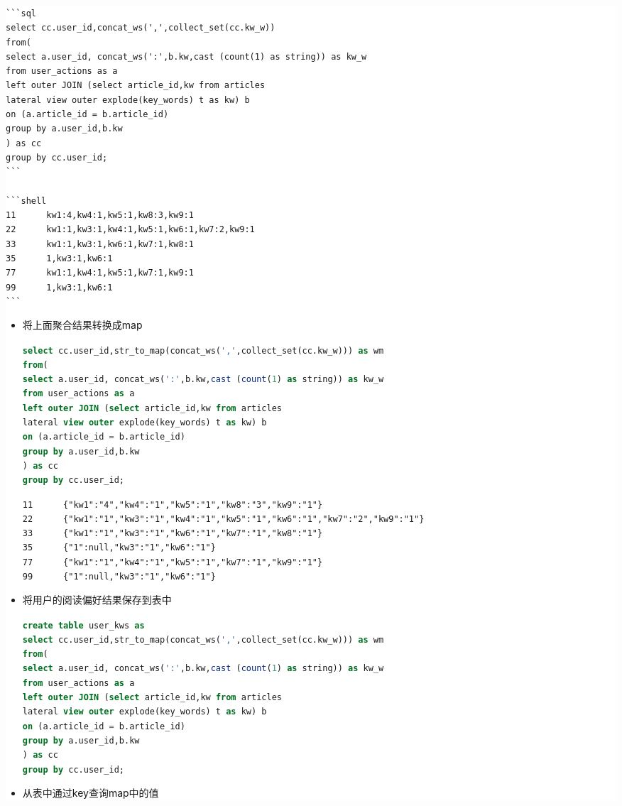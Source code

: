     ```sql
    select cc.user_id,concat_ws(',',collect_set(cc.kw_w))
    from(
    select a.user_id, concat_ws(':',b.kw,cast (count(1) as string)) as kw_w 
    from user_actions as a 
    left outer JOIN (select article_id,kw from articles
    lateral view outer explode(key_words) t as kw) b
    on (a.article_id = b.article_id)
    group by a.user_id,b.kw
    ) as cc 
    group by cc.user_id;
    ```

    ```shell
    11      kw1:4,kw4:1,kw5:1,kw8:3,kw9:1
    22      kw1:1,kw3:1,kw4:1,kw5:1,kw6:1,kw7:2,kw9:1
    33      kw1:1,kw3:1,kw6:1,kw7:1,kw8:1
    35      1,kw3:1,kw6:1
    77      kw1:1,kw4:1,kw5:1,kw7:1,kw9:1
    99      1,kw3:1,kw6:1
    ```
  - 将上面聚合结果转换成map

    ```sql
    select cc.user_id,str_to_map(concat_ws(',',collect_set(cc.kw_w))) as wm
    from(
    select a.user_id, concat_ws(':',b.kw,cast (count(1) as string)) as kw_w 
    from user_actions as a 
    left outer JOIN (select article_id,kw from articles
    lateral view outer explode(key_words) t as kw) b
    on (a.article_id = b.article_id)
    group by a.user_id,b.kw
    ) as cc 
    group by cc.user_id;
    ```

    ```shell
    11      {"kw1":"4","kw4":"1","kw5":"1","kw8":"3","kw9":"1"}
    22      {"kw1":"1","kw3":"1","kw4":"1","kw5":"1","kw6":"1","kw7":"2","kw9":"1"}
    33      {"kw1":"1","kw3":"1","kw6":"1","kw7":"1","kw8":"1"}
    35      {"1":null,"kw3":"1","kw6":"1"}
    77      {"kw1":"1","kw4":"1","kw5":"1","kw7":"1","kw9":"1"}
    99      {"1":null,"kw3":"1","kw6":"1"}
    ```
  - 将用户的阅读偏好结果保存到表中

    ```sql
    create table user_kws as 
    select cc.user_id,str_to_map(concat_ws(',',collect_set(cc.kw_w))) as wm
    from(
    select a.user_id, concat_ws(':',b.kw,cast (count(1) as string)) as kw_w 
    from user_actions as a 
    left outer JOIN (select article_id,kw from articles
    lateral view outer explode(key_words) t as kw) b
    on (a.article_id = b.article_id)
    group by a.user_id,b.kw
    ) as cc 
    group by cc.user_id;
    ```
  - 从表中通过key查询map中的值
